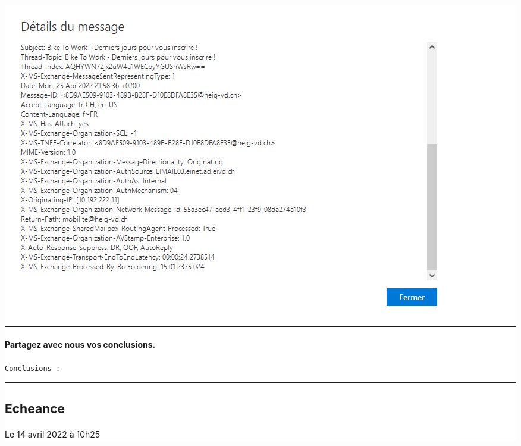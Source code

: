 ![email header 2](images/email_header_2.png)

---
#### Partagez avec nous vos conclusions.

```
Conclusions :
```
---

## Echeance

Le 14 avril 2022 à 10h25
